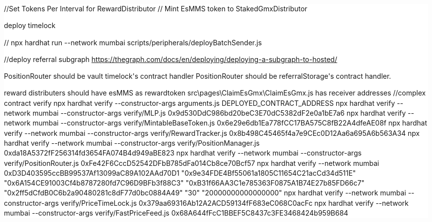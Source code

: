 



//Set Tokens Per Interval for RewardDistributor
//
Mint EsMMS token to StakedGmxDistributor

deploy timelock

//
npx hardhat run --network mumbai scripts/peripherals/deployBatchSender.js


//deploy referral subgraph
https://thegraph.com/docs/en/deploying/deploying-a-subgraph-to-hosted/

PositionRouter should be vault timelock's contract handler
PositionRouter should be referralStorage's contract handler.

reward distributers should have esMMS as rewardtoken
src\pages\ClaimEsGmx\ClaimEsGmx.js has receiver addresses
//complex contract verify
npx hardhat verify --constructor-args arguments.js DEPLOYED_CONTRACT_ADDRESS
npx hardhat verify --network mumbai --constructor-args verify/MLP.js 0x9d530DdC986bd20beC3E70dC5382dF2e0a1bE7a6
npx hardhat verify --network mumbai --constructor-args verify/MintableBaseToken.js 0x6e29e6db1Ea778fCC17BA575C8fB22A4dfeAE08f
npx hardhat verify --network mumbai --constructor-args verify/RewardTracker.js 0x8b498C45465f4a7e9CEc0D12Aa6a695A6b563A34
npx hardhat verify --network mumbai --constructor-args verify/PositionManager.js 0xda18A5372fF256314fd3654FA074B4d949aBE823
npx hardhat verify --network mumbai --constructor-args verify/PositionRouter.js 0xFe42F6CccD52542DFbB785dFa014Cb8ce70Bcf57
npx hardhat verify --network mumbai 0xD3D403595ccBB99537Af13099aC89A102AAd70D1 "0x9e34FDE4Bf55061a1805C11654C21acCd34d511E" "0x6A154CE91003Cf4b8787280fd7C96D9BFb3f88C3" "0xB31f66AA3C1e785363F0875A1B74E27b85FD66c7" "0x2ff5dCfdB0C6b2a90480281c8dF77d0bc0884A49" "30" "20000000000000000"
npx hardhat verify --network mumbai --constructor-args verify/PriceTimeLock.js 0x379aa69316Ab12A2ACD59134fF683eC068C0acFc
npx hardhat verify --network mumbai --constructor-args verify/FastPriceFeed.js 0x68A644fFcC1BBEF5C8437c3FE3468424b959B684
